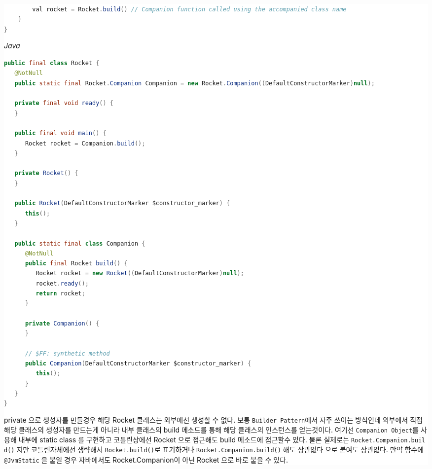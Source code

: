 ```java
        val rocket = Rocket.build() // Companion function called using the accompanied class name
    }
}
```

*Java*
```java
public final class Rocket {
   @NotNull
   public static final Rocket.Companion Companion = new Rocket.Companion((DefaultConstructorMarker)null);

   private final void ready() {
   }

   public final void main() {
      Rocket rocket = Companion.build();
   }

   private Rocket() {
   }

   public Rocket(DefaultConstructorMarker $constructor_marker) {
      this();
   }

   public static final class Companion {
      @NotNull
      public final Rocket build() {
         Rocket rocket = new Rocket((DefaultConstructorMarker)null);
         rocket.ready();
         return rocket;
      }

      private Companion() {
      }

      // $FF: synthetic method
      public Companion(DefaultConstructorMarker $constructor_marker) {
         this();
      }
   }
}
```

private 으로 생성자를 만들경우 해당 Rocket 클래스는 외부에선 생성할 수 없다.
보통 `Builder Pattern`에서 자주 쓰이는 방식인데 외부에서 직접 해당 클래스의 생성자를 만드는게 아니라
내부 클래스의 build 메소드를 통해 해당 클래스의 인스턴스를 얻는것이다. 여기선 `Companion Object`를 사용해 
내부에 static class 를 구현하고 코틀린상에선 Rocket 으로 접근해도 build 메소드에 접근할수 있다.
물론 실제로는 `Rocket.Companion.build()` 지만 코틀린자체에선 생략해서
`Rocket.build()`로 표기하거나 `Rocket.Companion.build()` 해도 상관없다 으로 붙여도 상관없다.
만약 함수에 `@JvmStatic` 을 붙일 경우 자바에서도 Rocket.Companion이 아닌 Rocket 으로 바로 붙을 수 있다.
